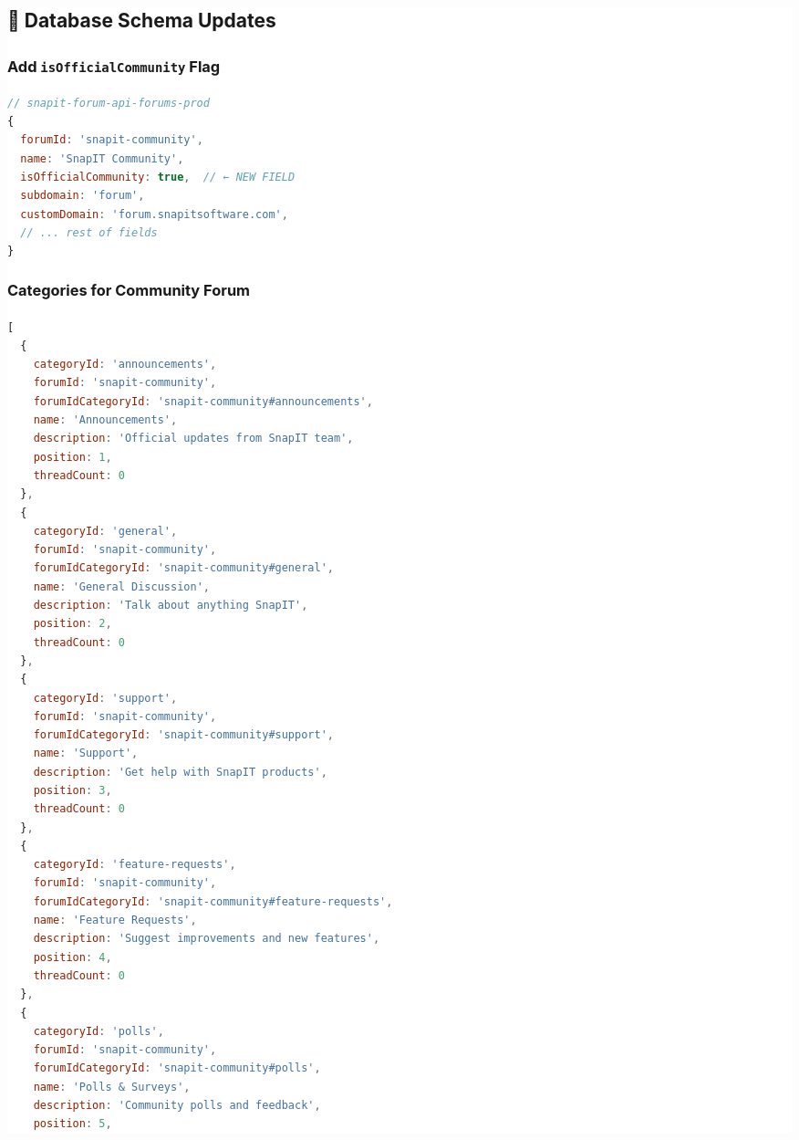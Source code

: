 
## 🔧 Database Schema Updates

### **Add `isOfficialCommunity` Flag**

```javascript
// snapit-forum-api-forums-prod
{
  forumId: 'snapit-community',
  name: 'SnapIT Community',
  isOfficialCommunity: true,  // ← NEW FIELD
  subdomain: 'forum',
  customDomain: 'forum.snapitsoftware.com',
  // ... rest of fields
}
```

### **Categories for Community Forum**

```javascript
[
  {
    categoryId: 'announcements',
    forumId: 'snapit-community',
    forumIdCategoryId: 'snapit-community#announcements',
    name: 'Announcements',
    description: 'Official updates from SnapIT team',
    position: 1,
    threadCount: 0
  },
  {
    categoryId: 'general',
    forumId: 'snapit-community',
    forumIdCategoryId: 'snapit-community#general',
    name: 'General Discussion',
    description: 'Talk about anything SnapIT',
    position: 2,
    threadCount: 0
  },
  {
    categoryId: 'support',
    forumId: 'snapit-community',
    forumIdCategoryId: 'snapit-community#support',
    name: 'Support',
    description: 'Get help with SnapIT products',
    position: 3,
    threadCount: 0
  },
  {
    categoryId: 'feature-requests',
    forumId: 'snapit-community',
    forumIdCategoryId: 'snapit-community#feature-requests',
    name: 'Feature Requests',
    description: 'Suggest improvements and new features',
    position: 4,
    threadCount: 0
  },
  {
    categoryId: 'polls',
    forumId: 'snapit-community',
    forumIdCategoryId: 'snapit-community#polls',
    name: 'Polls & Surveys',
    description: 'Community polls and feedback',
    position: 5,
```